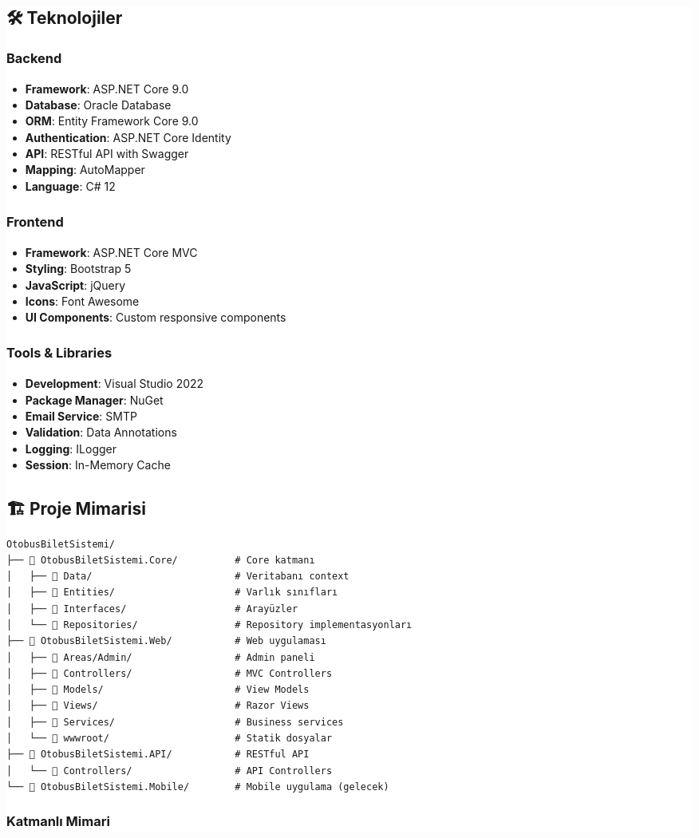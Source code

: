 ## 🛠️ Teknolojiler

### Backend

- **Framework**: ASP.NET Core 9.0
- **Database**: Oracle Database
- **ORM**: Entity Framework Core 9.0
- **Authentication**: ASP.NET Core Identity
- **API**: RESTful API with Swagger
- **Mapping**: AutoMapper
- **Language**: C# 12

### Frontend

- **Framework**: ASP.NET Core MVC
- **Styling**: Bootstrap 5
- **JavaScript**: jQuery
- **Icons**: Font Awesome
- **UI Components**: Custom responsive components

### Tools & Libraries

- **Development**: Visual Studio 2022
- **Package Manager**: NuGet
- **Email Service**: SMTP
- **Validation**: Data Annotations
- **Logging**: ILogger
- **Session**: In-Memory Cache

## 🏗️ Proje Mimarisi

```
OtobusBiletSistemi/
├── 📁 OtobusBiletSistemi.Core/          # Core katmanı
│   ├── 📁 Data/                         # Veritabanı context
│   ├── 📁 Entities/                     # Varlık sınıfları
│   ├── 📁 Interfaces/                   # Arayüzler
│   └── 📁 Repositories/                 # Repository implementasyonları
├── 📁 OtobusBiletSistemi.Web/           # Web uygulaması
│   ├── 📁 Areas/Admin/                  # Admin paneli
│   ├── 📁 Controllers/                  # MVC Controllers
│   ├── 📁 Models/                       # View Models
│   ├── 📁 Views/                        # Razor Views
│   ├── 📁 Services/                     # Business services
│   └── 📁 wwwroot/                      # Statik dosyalar
├── 📁 OtobusBiletSistemi.API/           # RESTful API
│   └── 📁 Controllers/                  # API Controllers
└── 📁 OtobusBiletSistemi.Mobile/        # Mobile uygulama (gelecek)
```

### Katmanlı Mimari
